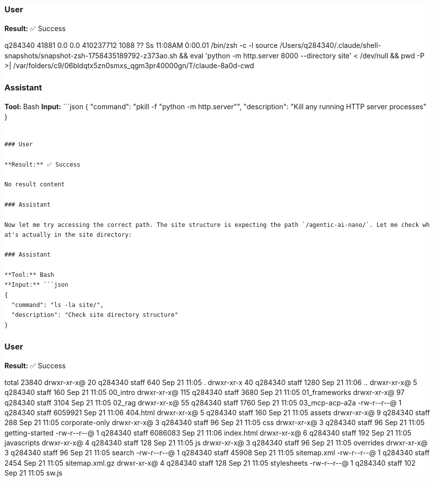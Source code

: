 ### User

**Result:** ✅ Success

q284340          41881   0.0  0.0 410237712   1088   ??  Ss   11:08AM   0:00.01 /bin/zsh -c -l source /Users/q284340/.claude/shell-snapshots/snapshot-zsh-1758435189792-z373ao.sh && eval 'python -m http.server 8000 --directory site' \< /dev/null && pwd -P >| /var/folders/c9/06bldqtx5zn0smxs_qgm3pr40000gn/T/claude-8a0d-cwd

### Assistant

**Tool:** Bash
**Input:** ```json
{
  "command": "pkill -f \"python -m http.server\"",
  "description": "Kill any running HTTP server processes"
}
```

### User

**Result:** ✅ Success

No result content

### Assistant

Now let me try accessing the correct path. The site structure is expecting the path `/agentic-ai-nano/`. Let me check what's actually in the site directory:

### Assistant

**Tool:** Bash
**Input:** ```json
{
  "command": "ls -la site/",
  "description": "Check site directory structure"
}
```

### User

**Result:** ✅ Success

total 23840
drwxr-xr-x@  20 q284340  staff      640 Sep 21 11:05 .
drwxr-xr-x   40 q284340  staff     1280 Sep 21 11:06 ..
drwxr-xr-x@   5 q284340  staff      160 Sep 21 11:05 00_intro
drwxr-xr-x@ 115 q284340  staff     3680 Sep 21 11:05 01_frameworks
drwxr-xr-x@  97 q284340  staff     3104 Sep 21 11:05 02_rag
drwxr-xr-x@  55 q284340  staff     1760 Sep 21 11:05 03_mcp-acp-a2a
-rw-r--r--@   1 q284340  staff  6059921 Sep 21 11:06 404.html
drwxr-xr-x@   5 q284340  staff      160 Sep 21 11:05 assets
drwxr-xr-x@   9 q284340  staff      288 Sep 21 11:05 corporate-only
drwxr-xr-x@   3 q284340  staff       96 Sep 21 11:05 css
drwxr-xr-x@   3 q284340  staff       96 Sep 21 11:05 getting-started
-rw-r--r--@   1 q284340  staff  6086083 Sep 21 11:06 index.html
drwxr-xr-x@   6 q284340  staff      192 Sep 21 11:05 javascripts
drwxr-xr-x@   4 q284340  staff      128 Sep 21 11:05 js
drwxr-xr-x@   3 q284340  staff       96 Sep 21 11:05 overrides
drwxr-xr-x@   3 q284340  staff       96 Sep 21 11:05 search
-rw-r--r--@   1 q284340  staff    45908 Sep 21 11:05 sitemap.xml
-rw-r--r--@   1 q284340  staff     2454 Sep 21 11:05 sitemap.xml.gz
drwxr-xr-x@   4 q284340  staff      128 Sep 21 11:05 stylesheets
-rw-r--r--@   1 q284340  staff      102 Sep 21 11:05 sw.js